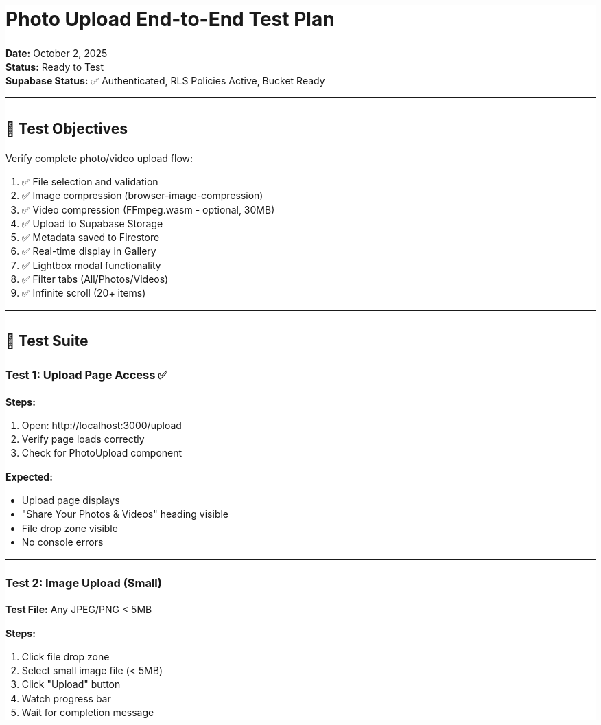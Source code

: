 # Photo Upload End-to-End Test Plan

**Date:** October 2, 2025  
**Status:** Ready to Test  
**Supabase Status:** ✅ Authenticated, RLS Policies Active, Bucket Ready

---

## 🎯 Test Objectives

Verify complete photo/video upload flow:

1. ✅ File selection and validation
2. ✅ Image compression (browser-image-compression)
3. ✅ Video compression (FFmpeg.wasm - optional, 30MB)
4. ✅ Upload to Supabase Storage
5. ✅ Metadata saved to Firestore
6. ✅ Real-time display in Gallery
7. ✅ Lightbox modal functionality
8. ✅ Filter tabs (All/Photos/Videos)
9. ✅ Infinite scroll (20+ items)

---

## 🧪 Test Suite

### Test 1: Upload Page Access ✅

**Steps:**

1. Open: <http://localhost:3000/upload>
2. Verify page loads correctly
3. Check for PhotoUpload component

**Expected:**

- Upload page displays
- "Share Your Photos & Videos" heading visible
- File drop zone visible
- No console errors

---

### Test 2: Image Upload (Small)

**Test File:** Any JPEG/PNG < 5MB

**Steps:**

1. Click file drop zone
2. Select small image file (< 5MB)
3. Click "Upload" button
4. Watch progress bar
5. Wait for completion message
